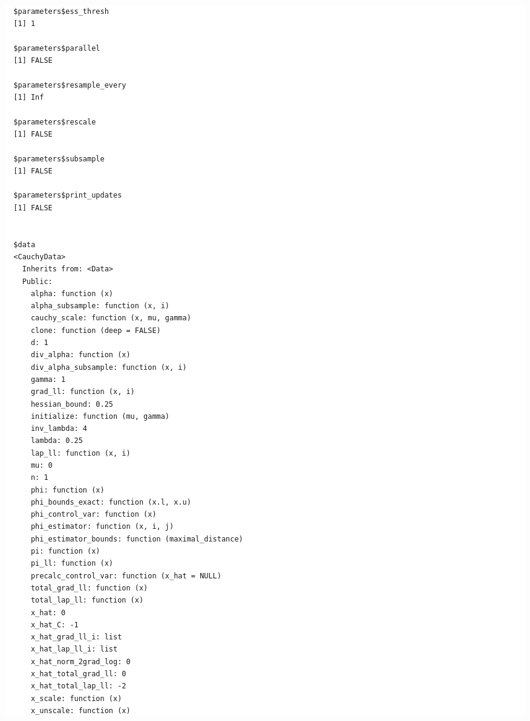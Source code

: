       $parameters$ess_thresh
      [1] 1
      
      $parameters$parallel
      [1] FALSE
      
      $parameters$resample_every
      [1] Inf
      
      $parameters$rescale
      [1] FALSE
      
      $parameters$subsample
      [1] FALSE
      
      $parameters$print_updates
      [1] FALSE
      
      
      $data
      <CauchyData>
        Inherits from: <Data>
        Public:
          alpha: function (x) 
          alpha_subsample: function (x, i) 
          cauchy_scale: function (x, mu, gamma) 
          clone: function (deep = FALSE) 
          d: 1
          div_alpha: function (x) 
          div_alpha_subsample: function (x, i) 
          gamma: 1
          grad_ll: function (x, i) 
          hessian_bound: 0.25
          initialize: function (mu, gamma) 
          inv_lambda: 4
          lambda: 0.25
          lap_ll: function (x, i) 
          mu: 0
          n: 1
          phi: function (x) 
          phi_bounds_exact: function (x.l, x.u) 
          phi_control_var: function (x) 
          phi_estimator: function (x, i, j) 
          phi_estimator_bounds: function (maximal_distance) 
          pi: function (x) 
          pi_ll: function (x) 
          precalc_control_var: function (x_hat = NULL) 
          total_grad_ll: function (x) 
          total_lap_ll: function (x) 
          x_hat: 0
          x_hat_C: -1
          x_hat_grad_ll_i: list
          x_hat_lap_ll_i: list
          x_hat_norm_2grad_log: 0
          x_hat_total_grad_ll: 0
          x_hat_total_lap_ll: -2
          x_scale: function (x) 
          x_unscale: function (x) 
      